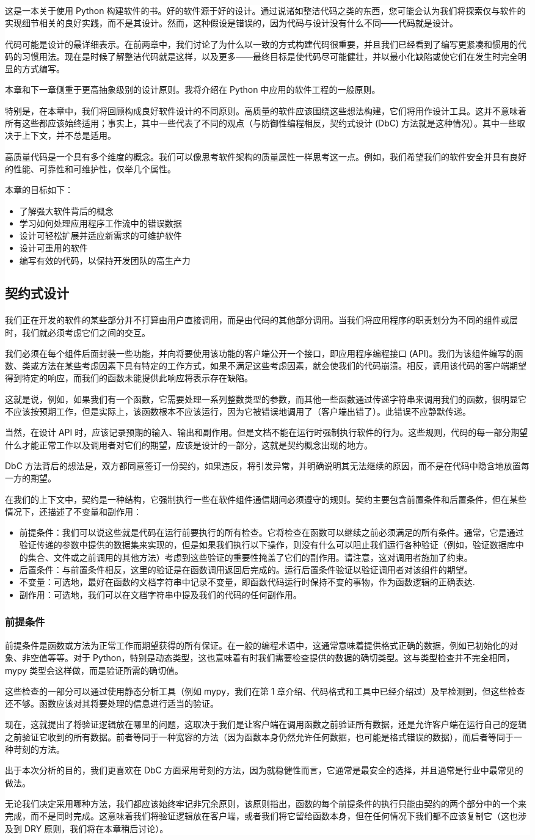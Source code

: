 这是一本关于使用 Python 构建软件的书。好的软件源于好的设计。通过说诸如整洁代码之类的东西，您可能会认为我们将探索仅与软件的实现细节相关的良好实践，而不是其设计。然而，这种假设是错误的，因为代码与设计没有什么不同——代码就是设计。

代码可能是设计的最详细表示。在前两章中，我们讨论了为什么以一致的方式构建代码很重要，并且我们已经看到了编写更紧凑和惯用的代码的习惯用法。现在是时候了解整洁代码就是这样，以及更多——最终目标是使代码尽可能健壮，并以最小化缺陷或使它们在发生时完全明显的方式编写。

本章和下一章侧重于更高抽象级别的设计原则。我将介绍在 Python 中应用的软件工程的一般原则。

特别是，在本章中，我们将回顾构成良好软件设计的不同原则。高质量的软件应该围绕这些想法构建，它们将用作设计工具。这并不意味着所有这些都应该始终适用；事实上，其中一些代表了不同的观点（与防御性编程相反，契约式设计 (DbC) 方法就是这种情况）。其中一些取决于上下文，并不总是适用。

高质量代码是一个具有多个维度的概念。我们可以像思考软件架构的质量属性一样思考这一点。例如，我们希望我们的软件安全并具有良好的性能、可靠性和可维护性，仅举几个属性。

本章的目标如下：

- 了解强大软件背后的概念
- 学习如何处理应用程序工作流中的错误数据
- 设计可轻松扩展并适应新需求的可维护软件
- 设计可重用的软件
- 编写有效的代码，以保持开发团队的高生产力

## 契约式设计

我们正在开发的软件的某些部分并不打算由用户直接调用，而是由代码的其他部分调用。当我们将应用程序的职责划分为不同的组件或层时，我们就必须考虑它们之间的交互。

我们必须在每个组件后面封装一些功能，并向将要使用该功能的客户端公开一个接口，即应用程序编程接口 (API)。我们为该组件编写的函数、类或方法在某些考虑因素下具有特定的工作方式，如果不满足这些考虑因素，就会使我们的代码崩溃。相反，调用该代码的客户端期望得到特定的响应，而我们的函数未能提供此响应将表示存在缺陷。

这就是说，例如，如果我们有一个函数，它需要处理一系列整数类型的参数，而其他一些函数通过传递字符串来调用我们的函数，很明显它不应该按预期工作，但是实际上，该函数根本不应该运行，因为它被错误地调用了（客户端出错了）。此错误不应静默传递。

当然，在设计 API 时，应该记录预期的输入、输出和副作用。但是文档不能在运行时强制执行软件的行为。这些规则，代码的每一部分期望什么才能正常工作以及调用者对它们的期望，应该是设计的一部分，这就是契约概念出现的地方。

DbC 方法背后的想法是，双方都同意签订一份契约，如果违反，将引发异常，并明确说明其无法继续的原因，而不是在代码中隐含地放置每一方的期望。

在我们的上下文中，契约是一种结构，它强制执行一些在软件组件通信期间必须遵守的规则。契约主要包含前置条件和后置条件，但在某些情况下，还描述了不变量和副作用：

- 前提条件：我们可以说这些就是代码在运行前要执行的所有检查。它将检查在函数可以继续之前必须满足的所有条件。通常，它是通过验证传递的参数中提供的数据集来实现的，但是如果我们执行以下操作，则没有什么可以阻止我们运行各种验证（例如，验证数据库中的集合、文件或之前调用的其他方法）考虑到这些验证的重要性掩盖了它们的副作用。请注意，这对调用者施加了约束。
- 后置条件：与前置条件相反，这里的验证是在函数调用返回后完成的。运行后置条件验证以验证调用者对该组件的期望。
- 不变量：可选地，最好在函数的文档字符串中记录不变量，即函数代码运行时保持不变的事物，作为函数逻辑的正确表达.
- 副作用：可选地，我们可以在文档字符串中提及我们的代码的任何副作用。

### 前提条件

前提条件是函数或方法为正常工作而期望获得的所有保证。在一般的编程术语中，这通常意味着提供格式正确的数据，例如已初始化的对象、非空值等等。对于 Python，特别是动态类型，这也意味着有时我们需要检查提供的数据的确切类型。这与类型检查并不完全相同， mypy 类型会这样做，而是验证所需的确切值。

这些检查的一部分可以通过使用静态分析工具（例如 mypy，我们在第 1 章介绍、代码格式和工具中已经介绍过）及早检测到，但这些检查还不够。函数应该对其将要处理的信息进行适当的验证。

现在，这就提出了将验证逻辑放在哪里的问题，这取决于我们是让客户端在调用函数之前验证所有数据，还是允许客户端在运行自己的逻辑之前验证它收到的所有数据。前者等同于一种宽容的方法（因为函数本身仍然允许任何数据，也可能是格式错误的数据），而后者等同于一种苛刻的方法。

出于本次分析的目的，我们更喜欢在 DbC 方面采用苛刻的方法，因为就稳健性而言，它通常是最安全的选择，并且通常是行业中最常见的做法。

无论我们决定采用哪种方法，我们都应该始终牢记非冗余原则，该原则指出，函数的每个前提条件的执行只能由契约的两个部分中的一个来完成，而不是同时完成。这意味着我们将验证逻辑放在客户端，或者我们将它留给函数本身，但在任何情况下我们都不应该复制它（这也涉及到 DRY 原则，我们将在本章稍后讨论）。
